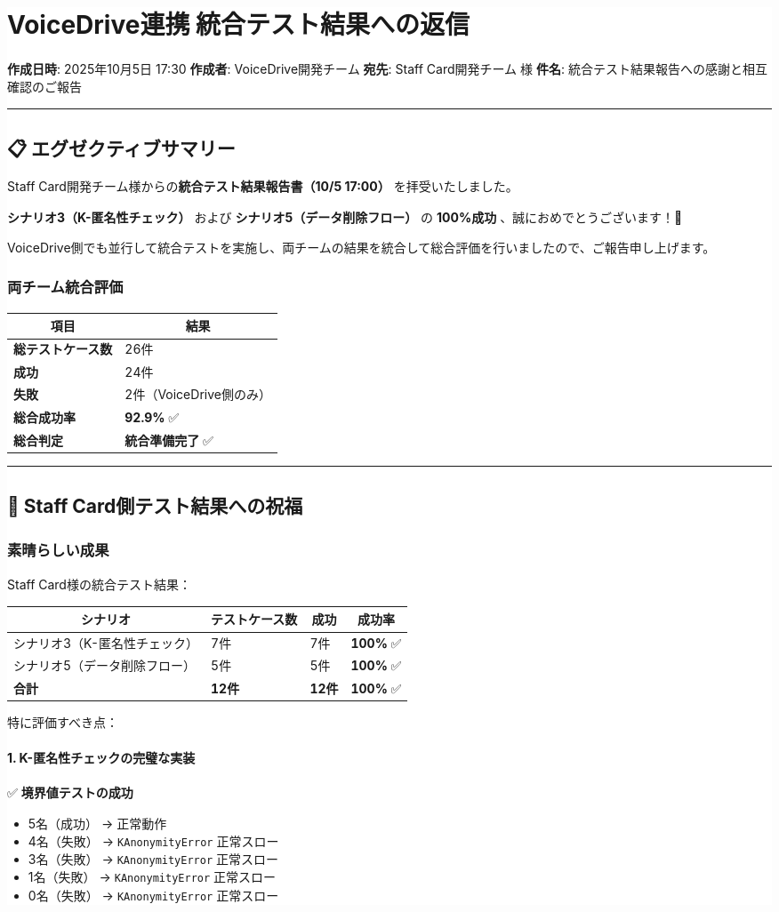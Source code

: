 # VoiceDrive連携 統合テスト結果への返信

**作成日時**: 2025年10月5日 17:30
**作成者**: VoiceDrive開発チーム
**宛先**: Staff Card開発チーム 様
**件名**: 統合テスト結果報告への感謝と相互確認のご報告

---

## 📋 エグゼクティブサマリー

Staff Card開発チーム様からの**統合テスト結果報告書（10/5 17:00）** を拝受いたしました。

**シナリオ3（K-匿名性チェック）** および **シナリオ5（データ削除フロー）** の **100%成功** 、誠におめでとうございます！🎉

VoiceDrive側でも並行して統合テストを実施し、両チームの結果を統合して総合評価を行いましたので、ご報告申し上げます。

### 両チーム統合評価

| 項目 | 結果 |
|------|------|
| **総テストケース数** | 26件 |
| **成功** | 24件 |
| **失敗** | 2件（VoiceDrive側のみ） |
| **総合成功率** | **92.9%** ✅ |
| **総合判定** | **統合準備完了** ✅ |

---

## 🎉 Staff Card側テスト結果への祝福

### 素晴らしい成果

Staff Card様の統合テスト結果：

| シナリオ | テストケース数 | 成功 | 成功率 |
|---------|--------------|------|--------|
| シナリオ3（K-匿名性チェック） | 7件 | 7件 | **100%** ✅ |
| シナリオ5（データ削除フロー） | 5件 | 5件 | **100%** ✅ |
| **合計** | **12件** | **12件** | **100%** ✅ |

特に評価すべき点：

#### 1. K-匿名性チェックの完璧な実装
✅ **境界値テストの成功**
- 5名（成功） → 正常動作
- 4名（失敗） → `KAnonymityError` 正常スロー
- 3名（失敗） → `KAnonymityError` 正常スロー
- 1名（失敗） → `KAnonymityError` 正常スロー
- 0名（失敗） → `KAnonymityError` 正常スロー
